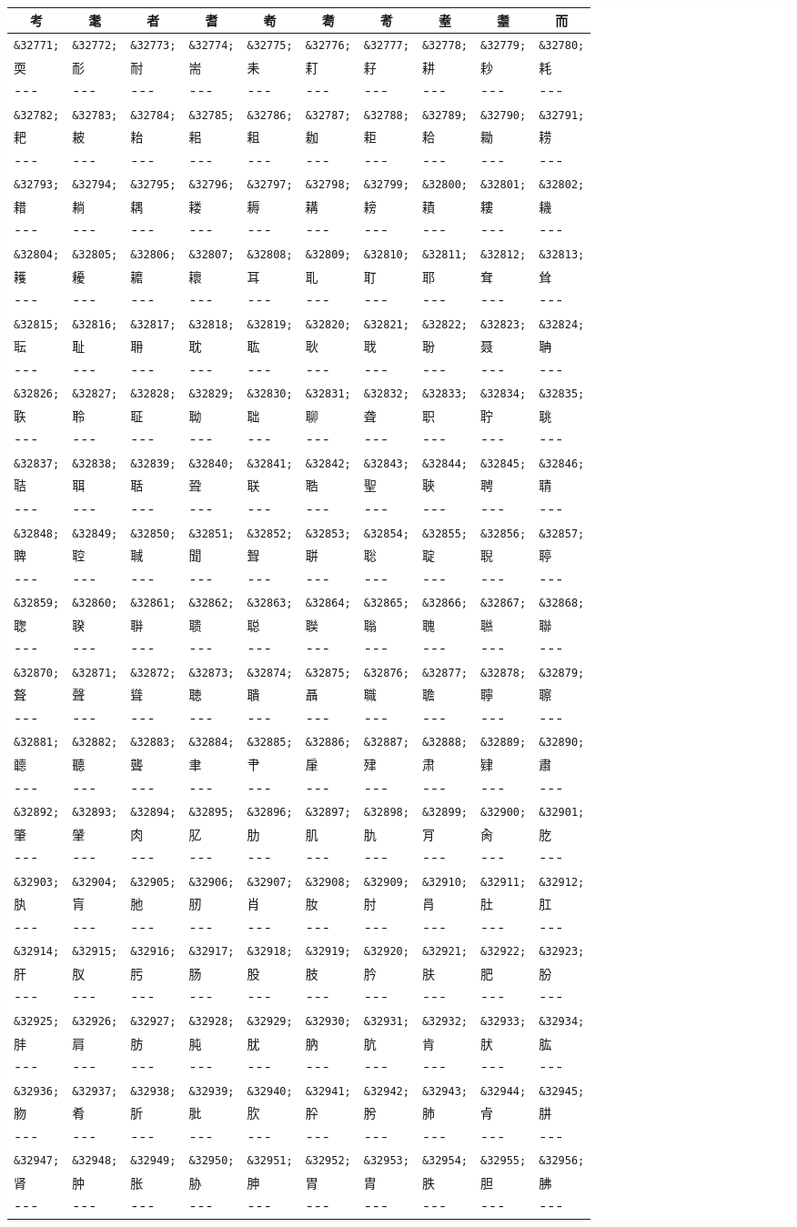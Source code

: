 | &#32771; | &#32772; | &#32773; | &#32774; | &#32775; | &#32776; | &#32777; | &#32778; | &#32779; | &#32780; | 
|  --- |  --- |  --- |  --- |  --- |  --- |  --- |  --- |  --- |  --- | 
| `&32771;` | `&32772;` | `&32773;` | `&32774;` | `&32775;` | `&32776;` | `&32777;` | `&32778;` | `&32779;` | `&32780;` | 
| &#32782; | &#32783; | &#32784; | &#32785; | &#32786; | &#32787; | &#32788; | &#32789; | &#32790; | &#32791; | 
|  --- |  --- |  --- |  --- |  --- |  --- |  --- |  --- |  --- |  --- | 
| `&32782;` | `&32783;` | `&32784;` | `&32785;` | `&32786;` | `&32787;` | `&32788;` | `&32789;` | `&32790;` | `&32791;` | 
| &#32793; | &#32794; | &#32795; | &#32796; | &#32797; | &#32798; | &#32799; | &#32800; | &#32801; | &#32802; | 
|  --- |  --- |  --- |  --- |  --- |  --- |  --- |  --- |  --- |  --- | 
| `&32793;` | `&32794;` | `&32795;` | `&32796;` | `&32797;` | `&32798;` | `&32799;` | `&32800;` | `&32801;` | `&32802;` | 
| &#32804; | &#32805; | &#32806; | &#32807; | &#32808; | &#32809; | &#32810; | &#32811; | &#32812; | &#32813; | 
|  --- |  --- |  --- |  --- |  --- |  --- |  --- |  --- |  --- |  --- | 
| `&32804;` | `&32805;` | `&32806;` | `&32807;` | `&32808;` | `&32809;` | `&32810;` | `&32811;` | `&32812;` | `&32813;` | 
| &#32815; | &#32816; | &#32817; | &#32818; | &#32819; | &#32820; | &#32821; | &#32822; | &#32823; | &#32824; | 
|  --- |  --- |  --- |  --- |  --- |  --- |  --- |  --- |  --- |  --- | 
| `&32815;` | `&32816;` | `&32817;` | `&32818;` | `&32819;` | `&32820;` | `&32821;` | `&32822;` | `&32823;` | `&32824;` | 
| &#32826; | &#32827; | &#32828; | &#32829; | &#32830; | &#32831; | &#32832; | &#32833; | &#32834; | &#32835; | 
|  --- |  --- |  --- |  --- |  --- |  --- |  --- |  --- |  --- |  --- | 
| `&32826;` | `&32827;` | `&32828;` | `&32829;` | `&32830;` | `&32831;` | `&32832;` | `&32833;` | `&32834;` | `&32835;` | 
| &#32837; | &#32838; | &#32839; | &#32840; | &#32841; | &#32842; | &#32843; | &#32844; | &#32845; | &#32846; | 
|  --- |  --- |  --- |  --- |  --- |  --- |  --- |  --- |  --- |  --- | 
| `&32837;` | `&32838;` | `&32839;` | `&32840;` | `&32841;` | `&32842;` | `&32843;` | `&32844;` | `&32845;` | `&32846;` | 
| &#32848; | &#32849; | &#32850; | &#32851; | &#32852; | &#32853; | &#32854; | &#32855; | &#32856; | &#32857; | 
|  --- |  --- |  --- |  --- |  --- |  --- |  --- |  --- |  --- |  --- | 
| `&32848;` | `&32849;` | `&32850;` | `&32851;` | `&32852;` | `&32853;` | `&32854;` | `&32855;` | `&32856;` | `&32857;` | 
| &#32859; | &#32860; | &#32861; | &#32862; | &#32863; | &#32864; | &#32865; | &#32866; | &#32867; | &#32868; | 
|  --- |  --- |  --- |  --- |  --- |  --- |  --- |  --- |  --- |  --- | 
| `&32859;` | `&32860;` | `&32861;` | `&32862;` | `&32863;` | `&32864;` | `&32865;` | `&32866;` | `&32867;` | `&32868;` | 
| &#32870; | &#32871; | &#32872; | &#32873; | &#32874; | &#32875; | &#32876; | &#32877; | &#32878; | &#32879; | 
|  --- |  --- |  --- |  --- |  --- |  --- |  --- |  --- |  --- |  --- | 
| `&32870;` | `&32871;` | `&32872;` | `&32873;` | `&32874;` | `&32875;` | `&32876;` | `&32877;` | `&32878;` | `&32879;` | 
| &#32881; | &#32882; | &#32883; | &#32884; | &#32885; | &#32886; | &#32887; | &#32888; | &#32889; | &#32890; | 
|  --- |  --- |  --- |  --- |  --- |  --- |  --- |  --- |  --- |  --- | 
| `&32881;` | `&32882;` | `&32883;` | `&32884;` | `&32885;` | `&32886;` | `&32887;` | `&32888;` | `&32889;` | `&32890;` | 
| &#32892; | &#32893; | &#32894; | &#32895; | &#32896; | &#32897; | &#32898; | &#32899; | &#32900; | &#32901; | 
|  --- |  --- |  --- |  --- |  --- |  --- |  --- |  --- |  --- |  --- | 
| `&32892;` | `&32893;` | `&32894;` | `&32895;` | `&32896;` | `&32897;` | `&32898;` | `&32899;` | `&32900;` | `&32901;` | 
| &#32903; | &#32904; | &#32905; | &#32906; | &#32907; | &#32908; | &#32909; | &#32910; | &#32911; | &#32912; | 
|  --- |  --- |  --- |  --- |  --- |  --- |  --- |  --- |  --- |  --- | 
| `&32903;` | `&32904;` | `&32905;` | `&32906;` | `&32907;` | `&32908;` | `&32909;` | `&32910;` | `&32911;` | `&32912;` | 
| &#32914; | &#32915; | &#32916; | &#32917; | &#32918; | &#32919; | &#32920; | &#32921; | &#32922; | &#32923; | 
|  --- |  --- |  --- |  --- |  --- |  --- |  --- |  --- |  --- |  --- | 
| `&32914;` | `&32915;` | `&32916;` | `&32917;` | `&32918;` | `&32919;` | `&32920;` | `&32921;` | `&32922;` | `&32923;` | 
| &#32925; | &#32926; | &#32927; | &#32928; | &#32929; | &#32930; | &#32931; | &#32932; | &#32933; | &#32934; | 
|  --- |  --- |  --- |  --- |  --- |  --- |  --- |  --- |  --- |  --- | 
| `&32925;` | `&32926;` | `&32927;` | `&32928;` | `&32929;` | `&32930;` | `&32931;` | `&32932;` | `&32933;` | `&32934;` | 
| &#32936; | &#32937; | &#32938; | &#32939; | &#32940; | &#32941; | &#32942; | &#32943; | &#32944; | &#32945; | 
|  --- |  --- |  --- |  --- |  --- |  --- |  --- |  --- |  --- |  --- | 
| `&32936;` | `&32937;` | `&32938;` | `&32939;` | `&32940;` | `&32941;` | `&32942;` | `&32943;` | `&32944;` | `&32945;` | 
| &#32947; | &#32948; | &#32949; | &#32950; | &#32951; | &#32952; | &#32953; | &#32954; | &#32955; | &#32956; | 
|  --- |  --- |  --- |  --- |  --- |  --- |  --- |  --- |  --- |  --- | 
| `&32947;` | `&32948;` | `&32949;` | `&32950;` | `&32951;` | `&32952;` | `&32953;` | `&32954;` | `&32955;` | `&32956;` | 
| &#32958; | &#32959; | &#32960; | &#32961; | &#32962; | &#32963; | &#32964; | &#32965; | &#32966; | &#32967; | 
|  --- |  --- |  --- |  --- |  --- |  --- |  --- |  --- |  --- |  --- | 